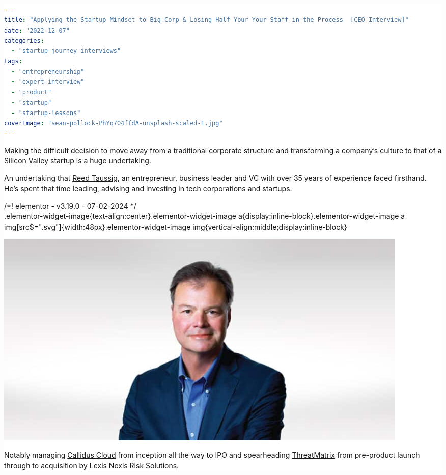 ```yaml
---
title: "Applying the Startup Mindset to Big Corp & Losing Half Your Your Staff in the Process  [CEO Interview]"
date: "2022-12-07"
categories: 
  - "startup-journey-interviews"
tags: 
  - "entrepreneurship"
  - "expert-interview"
  - "product"
  - "startup"
  - "startup-lessons"
coverImage: "sean-pollock-PhYq704ffdA-unsplash-scaled-1.jpg"
---
```


Making the difficult decision to move away from a traditional corporate structure and transforming a company’s culture to that of a Silicon Valley startup is a huge undertaking.

An undertaking that [Reed Taussig](https://www.linkedin.com/in/reed-taussig-790322/), an entrepreneur, business leader and VC with over 35 years of experience faced firsthand. He’s spent that time leading, advising and investing in tech corporations and startups.

/\*! elementor - v3.19.0 - 07-02-2024 \*/<br />.elementor-widget-image{text-align:center}.elementor-widget-image a{display:inline-block}.elementor-widget-image a img\[src$=".svg"\]{width:48px}.elementor-widget-image img{vertical-align:middle;display:inline-block}

![Reed Taussig: Startup Advisor and Tech CEO](images/Reed_Taussig-768x395.jpg)

Notably managing [Callidus Cloud](https://www.sap.com/products/acquired-brands/what-is-calliduscloud.html) from inception all the way to IPO and spearheading [ThreatMatrix](https://risk.lexisnexis.com/products/threatmetrix) from pre-product launch through to acquisition by [Lexis Nexis Risk Solutions](https://risk.lexisnexis.com/).
